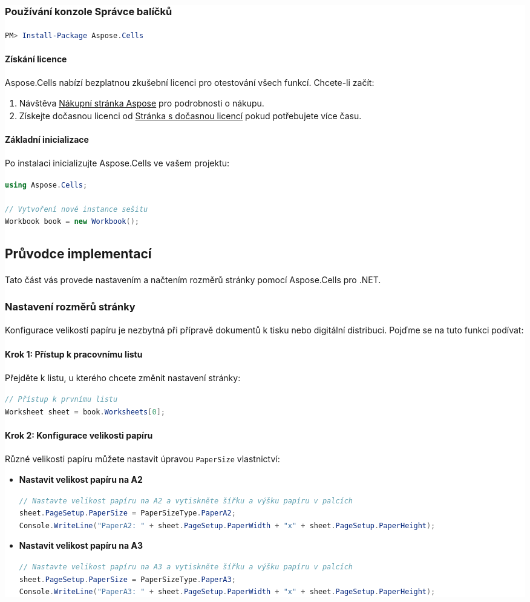 ### Používání konzole Správce balíčků
```powershell
PM> Install-Package Aspose.Cells
```

#### Získání licence
Aspose.Cells nabízí bezplatnou zkušební licenci pro otestování všech funkcí. Chcete-li začít:
1. Návštěva [Nákupní stránka Aspose](https://purchase.aspose.com/buy) pro podrobnosti o nákupu.
2. Získejte dočasnou licenci od [Stránka s dočasnou licencí](https://purchase.aspose.com/temporary-license/) pokud potřebujete více času.

#### Základní inicializace
Po instalaci inicializujte Aspose.Cells ve vašem projektu:
```csharp
using Aspose.Cells;

// Vytvoření nové instance sešitu
Workbook book = new Workbook();
```

## Průvodce implementací

Tato část vás provede nastavením a načtením rozměrů stránky pomocí Aspose.Cells pro .NET.

### Nastavení rozměrů stránky

Konfigurace velikostí papíru je nezbytná při přípravě dokumentů k tisku nebo digitální distribuci. Pojďme se na tuto funkci podívat:

#### Krok 1: Přístup k pracovnímu listu
Přejděte k listu, u kterého chcete změnit nastavení stránky:
```csharp
// Přístup k prvnímu listu
Worksheet sheet = book.Worksheets[0];
```

#### Krok 2: Konfigurace velikosti papíru
Různé velikosti papíru můžete nastavit úpravou `PaperSize` vlastnictví:

- **Nastavit velikost papíru na A2**
    ```csharp
    // Nastavte velikost papíru na A2 a vytiskněte šířku a výšku papíru v palcích
    sheet.PageSetup.PaperSize = PaperSizeType.PaperA2;
    Console.WriteLine("PaperA2: " + sheet.PageSetup.PaperWidth + "x" + sheet.PageSetup.PaperHeight);
    ```

- **Nastavit velikost papíru na A3**
    ```csharp
    // Nastavte velikost papíru na A3 a vytiskněte šířku a výšku papíru v palcích
    sheet.PageSetup.PaperSize = PaperSizeType.PaperA3;
    Console.WriteLine("PaperA3: " + sheet.PageSetup.PaperWidth + "x" + sheet.PageSetup.PaperHeight);
    ```
